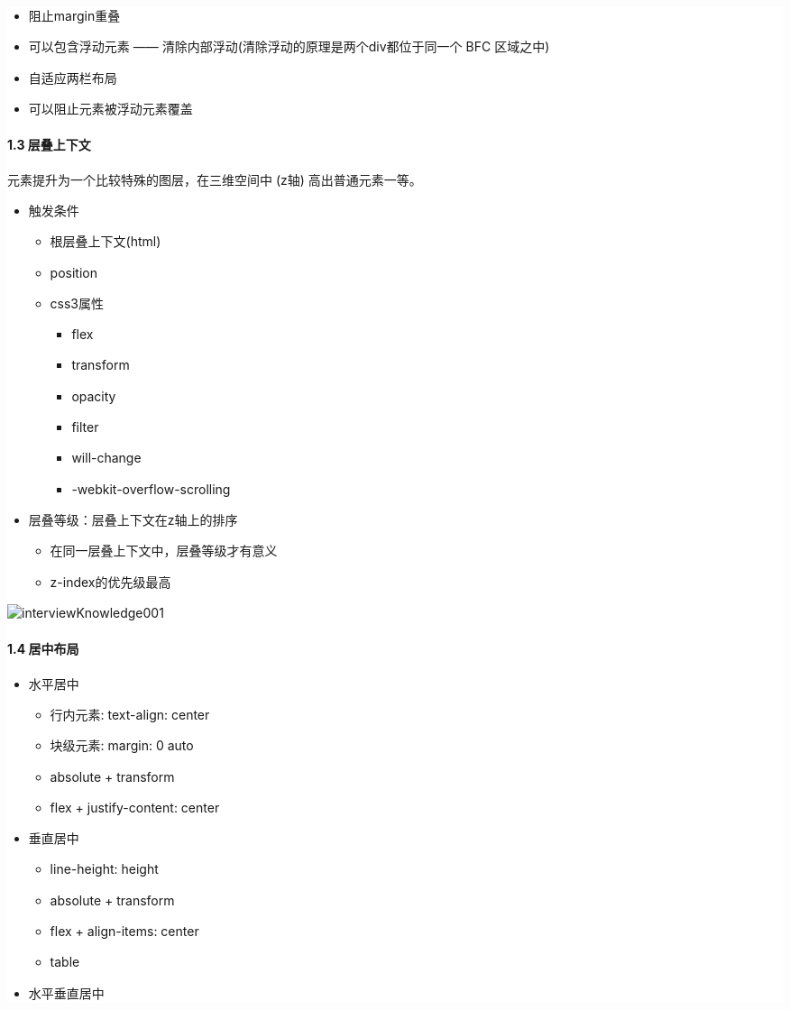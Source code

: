   - 阻止margin重叠

  - 可以包含浮动元素 —— 清除内部浮动(清除浮动的原理是两个div都位于同一个 BFC 区域之中)

  - 自适应两栏布局

  - 可以阻止元素被浮动元素覆盖

#### 1.3 层叠上下文

元素提升为一个比较特殊的图层，在三维空间中 (z轴) 高出普通元素一等。

- 触发条件

  - 根层叠上下文(html)

  - position

  - css3属性

    - flex

    - transform

    - opacity

    - filter

    - will-change

    - -webkit-overflow-scrolling

- 层叠等级：层叠上下文在z轴上的排序

  - 在同一层叠上下文中，层叠等级才有意义

  - z-index的优先级最高

![interviewKnowledge001](http://alivnram-test.oss-cn-beijing.aliyuncs.com/alivnblog/interviewKnowledge001.jpg)

#### 1.4 居中布局

- 水平居中

  - 行内元素: text-align: center

  - 块级元素: margin: 0 auto

  - absolute + transform

  - flex + justify-content: center

- 垂直居中

  - line-height: height

  - absolute + transform

  - flex + align-items: center

  - table

- 水平垂直居中
